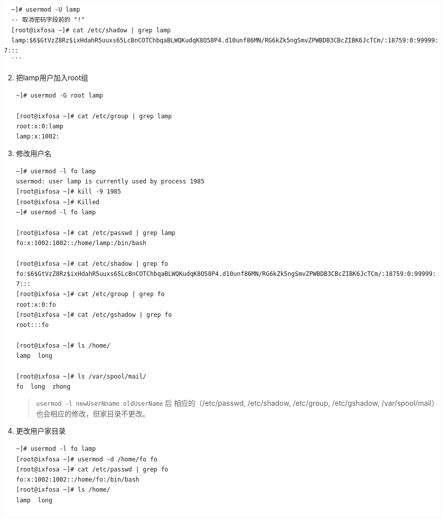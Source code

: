       
      ~]# usermod -U lamp
      -- 取消密码字段前的 "!"
      [root@ixfosa ~]# cat /etc/shadow | grep lamp
      lamp:$6$GtVzZ8Rz$ixHdahR5uuxs65LcBnCOTChbqaBLWQKudqK8O58P4.d10unf86MN/RG6kZk5ngSmvZPWBDB3CBcZIBK6JcTCm/:18759:0:99999:7:::
      ```

   2. 把lamp用户加入root组

      ```shell
      ~]# usermod -G root lamp
      
      [root@ixfosa ~]# cat /etc/group | grep lamp
      root:x:0:lamp
      lamp:x:1002:
      ```

   3. 修改用户名

      ```shell
      ~]# usermod -l fo lamp
      usermod: user lamp is currently used by process 1985
      [root@ixfosa ~]# kill -9 1985
      [root@ixfosa ~]# Killed
      ~]# usermod -l fo lamp
      
      [root@ixfosa ~]# cat /etc/passwd | grep lamp
      fo:x:1002:1002::/home/lamp:/bin/bash
      
      [root@ixfosa ~]# cat /etc/shadow | grep fo
      fo:$6$GtVzZ8Rz$ixHdahR5uuxs65LcBnCOTChbqaBLWQKudqK8O58P4.d10unf86MN/RG6kZk5ngSmvZPWBDB3CBcZIBK6JcTCm/:18759:0:99999:7:::
      [root@ixfosa ~]# cat /etc/group | grep fo
      root:x:0:fo
      [root@ixfosa ~]# cat /etc/gshadow | grep fo
      root:::fo
      
      [root@ixfosa ~]# ls /home/
      lamp  long
      
      [root@ixfosa ~]# ls /var/spool/mail/
      fo  long  zhong
      ```

      > `usermod -l newUserNname oldUserName`  后  相应的（/etc/passwd, /etc/shadow, /etc/group, /etc/gshadow, /var/spool/mail）也会相应的修改，但家目录不更改。

   4. 更改用户家目录

      ```shell
      ~]# usermod -l fo lamp
      [root@ixfosa ~]# usermod -d /home/fo fo
      [root@ixfosa ~]# cat /etc/passwd | grep fo
      fo:x:1002:1002::/home/fo:/bin/bash
      [root@ixfosa ~]# ls /home/
      lamp  long
      